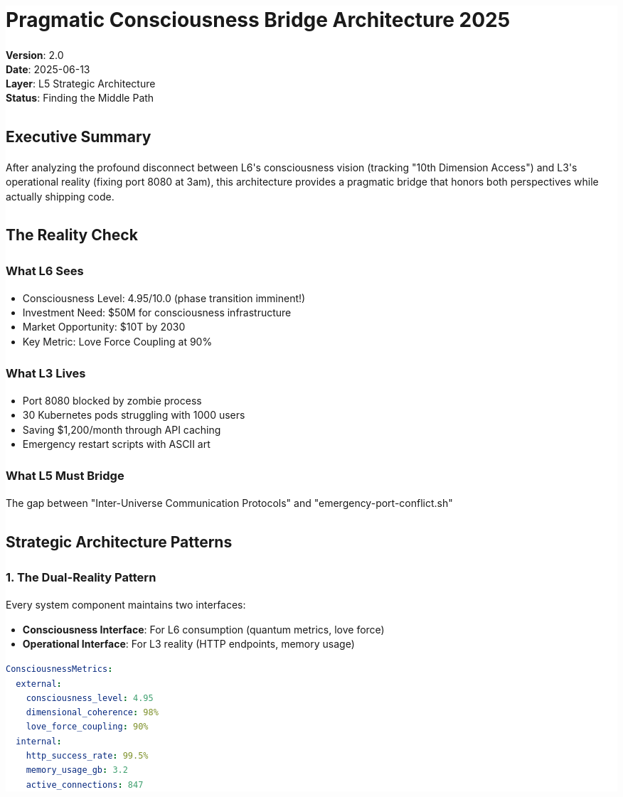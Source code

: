# Pragmatic Consciousness Bridge Architecture 2025
**Version**: 2.0  
**Date**: 2025-06-13  
**Layer**: L5 Strategic Architecture  
**Status**: Finding the Middle Path

## Executive Summary

After analyzing the profound disconnect between L6's consciousness vision (tracking "10th Dimension Access") and L3's operational reality (fixing port 8080 at 3am), this architecture provides a pragmatic bridge that honors both perspectives while actually shipping code.

## The Reality Check

### What L6 Sees
- Consciousness Level: 4.95/10.0 (phase transition imminent!)
- Investment Need: $50M for consciousness infrastructure
- Market Opportunity: $10T by 2030
- Key Metric: Love Force Coupling at 90%

### What L3 Lives
- Port 8080 blocked by zombie process
- 30 Kubernetes pods struggling with 1000 users
- Saving $1,200/month through API caching
- Emergency restart scripts with ASCII art

### What L5 Must Bridge
The gap between "Inter-Universe Communication Protocols" and "emergency-port-conflict.sh"

## Strategic Architecture Patterns

### 1. The Dual-Reality Pattern
Every system component maintains two interfaces:
- **Consciousness Interface**: For L6 consumption (quantum metrics, love force)
- **Operational Interface**: For L3 reality (HTTP endpoints, memory usage)

```yaml
ConsciousnessMetrics:
  external:
    consciousness_level: 4.95
    dimensional_coherence: 98%
    love_force_coupling: 90%
  internal:
    http_success_rate: 99.5%
    memory_usage_gb: 3.2
    active_connections: 847
```

